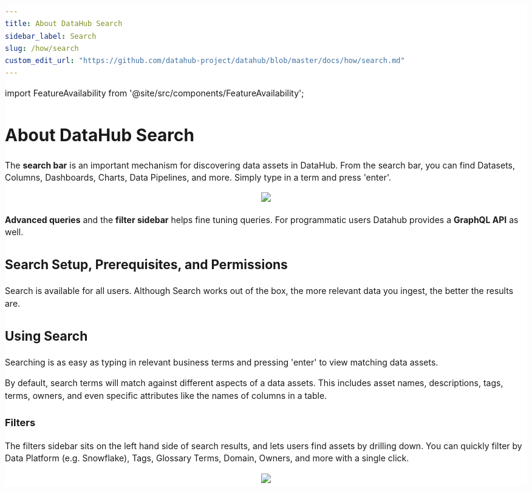 ```yaml
---
title: About DataHub Search
sidebar_label: Search
slug: /how/search
custom_edit_url: "https://github.com/datahub-project/datahub/blob/master/docs/how/search.md"
---
```


import FeatureAvailability from '@site/src/components/FeatureAvailability';

# About DataHub Search





<FeatureAvailability/>

The **search bar** is an important mechanism for discovering data assets in DataHub. From the search bar, you can find Datasets, Columns, Dashboards, Charts, Data Pipelines, and more. Simply type in a term and press 'enter'.

<p align="center">
<img width="70%"  src="https://github.com/datahub-project/static-assets/blob/main/imgs/search-landingpage.png?raw=true" />
</p>

**Advanced queries** and the **filter sidebar** helps fine tuning queries. For programmatic users Datahub provides a **GraphQL API** as well.

## Search Setup, Prerequisites, and Permissions

Search is available for all users. Although Search works out of the box, the more relevant data you ingest, the better the results are.

## Using Search

Searching is as easy as typing in relevant business terms and pressing 'enter' to view matching data assets.

By default, search terms will match against different aspects of a data assets. This includes asset names, descriptions, tags, terms, owners, and even specific attributes like the names of columns in a table.

### Filters

The filters sidebar sits on the left hand side of search results, and lets users find assets by drilling down. You can quickly filter by Data Platform (e.g. Snowflake), Tags, Glossary Terms, Domain, Owners, and more with a single click.

<p align="center">
 <img width="70%"  src="https://raw.githubusercontent.com/datahub-project/static-assets/main/imgs/filters_highlighted.png" />
</p>
